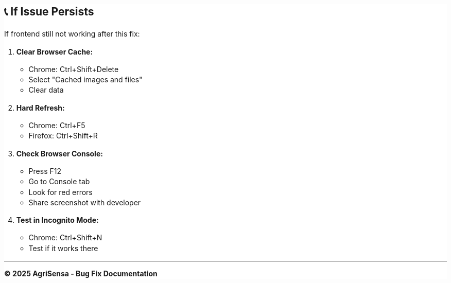 
## 📞 If Issue Persists

If frontend still not working after this fix:

1. **Clear Browser Cache:**
   - Chrome: Ctrl+Shift+Delete
   - Select "Cached images and files"
   - Clear data

2. **Hard Refresh:**
   - Chrome: Ctrl+F5
   - Firefox: Ctrl+Shift+R

3. **Check Browser Console:**
   - Press F12
   - Go to Console tab
   - Look for red errors
   - Share screenshot with developer

4. **Test in Incognito Mode:**
   - Chrome: Ctrl+Shift+N
   - Test if it works there

---

**© 2025 AgriSensa - Bug Fix Documentation**
